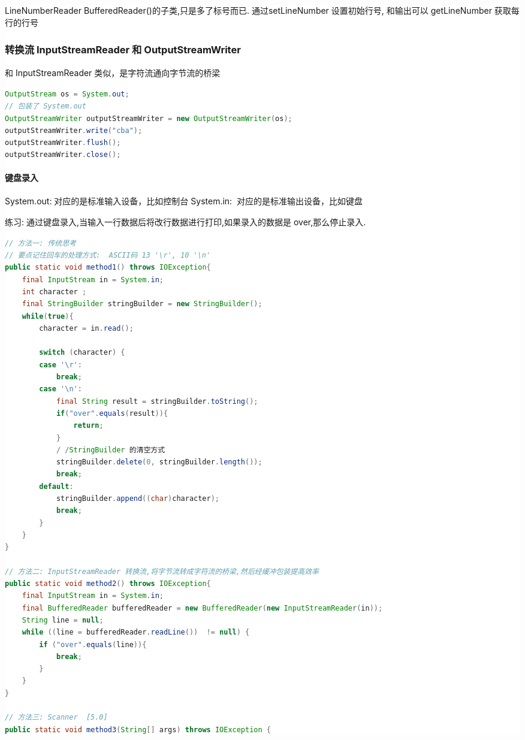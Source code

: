 LineNumberReader
BufferedReader()的子类,只是多了标号而已.
通过setLineNumber 设置初始行号, 和输出可以 getLineNumber 获取每行的行号

### 转换流 InputStreamReader 和 OutputStreamWriter

和 InputStreamReader 类似，是字符流通向字节流的桥梁

```java
OutputStream os = System.out;
// 包装了 System.out 
OutputStreamWriter outputStreamWriter = new OutputStreamWriter(os);
outputStreamWriter.write("cba");
outputStreamWriter.flush();
outputStreamWriter.close();
```

#### 键盘录入

System.out: 对应的是标准输入设备，比如控制台
System.in:  对应的是标准输出设备，比如键盘

练习: 通过键盘录入,当输入一行数据后将改行数据进行打印,如果录入的数据是 over,那么停止录入.

```java
// 方法一: 传统思考
// 要点记住回车的处理方式:  ASCII码 13 '\r', 10 '\n'
public static void method1() throws IOException{
    final InputStream in = System.in;
    int character ;
    final StringBuilder stringBuilder = new StringBuilder();
    while(true){
        character = in.read();

        switch (character) {
        case '\r':
            break;
        case '\n':
            final String result = stringBuilder.toString();
            if("over".equals(result)){
                return;
            }
            / /StringBuilder 的清空方式
            stringBuilder.delete(0, stringBuilder.length());
            break;
        default:
            stringBuilder.append((char)character);
            break;
        }
    }
}

// 方法二: InputStreamReader 转换流,将字节流转成字符流的桥梁,然后经缓冲包装提高效率
public static void method2() throws IOException{
    final InputStream in = System.in;
    final BufferedReader bufferedReader = new BufferedReader(new InputStreamReader(in));
    String line = null;
    while ((line = bufferedReader.readLine())  != null) {
        if ("over".equals(line)){
            break;
        }
    }
}

// 方法三: Scanner  [5.0]
public static void method3(String[] args) throws IOException {
```